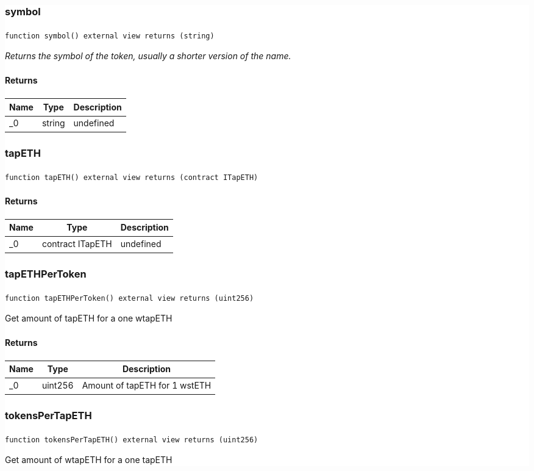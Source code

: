 ### symbol

```solidity
function symbol() external view returns (string)
```



*Returns the symbol of the token, usually a shorter version of the name.*


#### Returns

| Name | Type | Description |
|---|---|---|
| _0 | string | undefined |

### tapETH

```solidity
function tapETH() external view returns (contract ITapETH)
```






#### Returns

| Name | Type | Description |
|---|---|---|
| _0 | contract ITapETH | undefined |

### tapETHPerToken

```solidity
function tapETHPerToken() external view returns (uint256)
```

Get amount of tapETH for a one wtapETH




#### Returns

| Name | Type | Description |
|---|---|---|
| _0 | uint256 | Amount of tapETH for 1 wstETH |

### tokensPerTapETH

```solidity
function tokensPerTapETH() external view returns (uint256)
```

Get amount of wtapETH for a one tapETH
